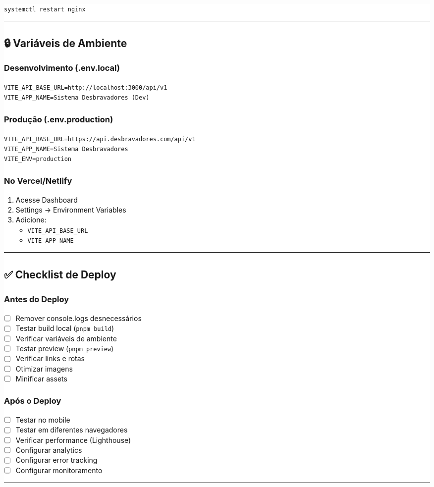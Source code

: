 ```bash
systemctl restart nginx
```

---

## 🔒 Variáveis de Ambiente

### Desenvolvimento (.env.local)
```env
VITE_API_BASE_URL=http://localhost:3000/api/v1
VITE_APP_NAME=Sistema Desbravadores (Dev)
```

### Produção (.env.production)
```env
VITE_API_BASE_URL=https://api.desbravadores.com/api/v1
VITE_APP_NAME=Sistema Desbravadores
VITE_ENV=production
```

### No Vercel/Netlify
1. Acesse Dashboard
2. Settings → Environment Variables
3. Adicione:
   - `VITE_API_BASE_URL`
   - `VITE_APP_NAME`

---

## ✅ Checklist de Deploy

### Antes do Deploy
- [ ] Remover console.logs desnecessários
- [ ] Testar build local (`pnpm build`)
- [ ] Verificar variáveis de ambiente
- [ ] Testar preview (`pnpm preview`)
- [ ] Verificar links e rotas
- [ ] Otimizar imagens
- [ ] Minificar assets

### Após o Deploy
- [ ] Testar no mobile
- [ ] Testar em diferentes navegadores
- [ ] Verificar performance (Lighthouse)
- [ ] Configurar analytics
- [ ] Configurar error tracking
- [ ] Configurar monitoramento

---

